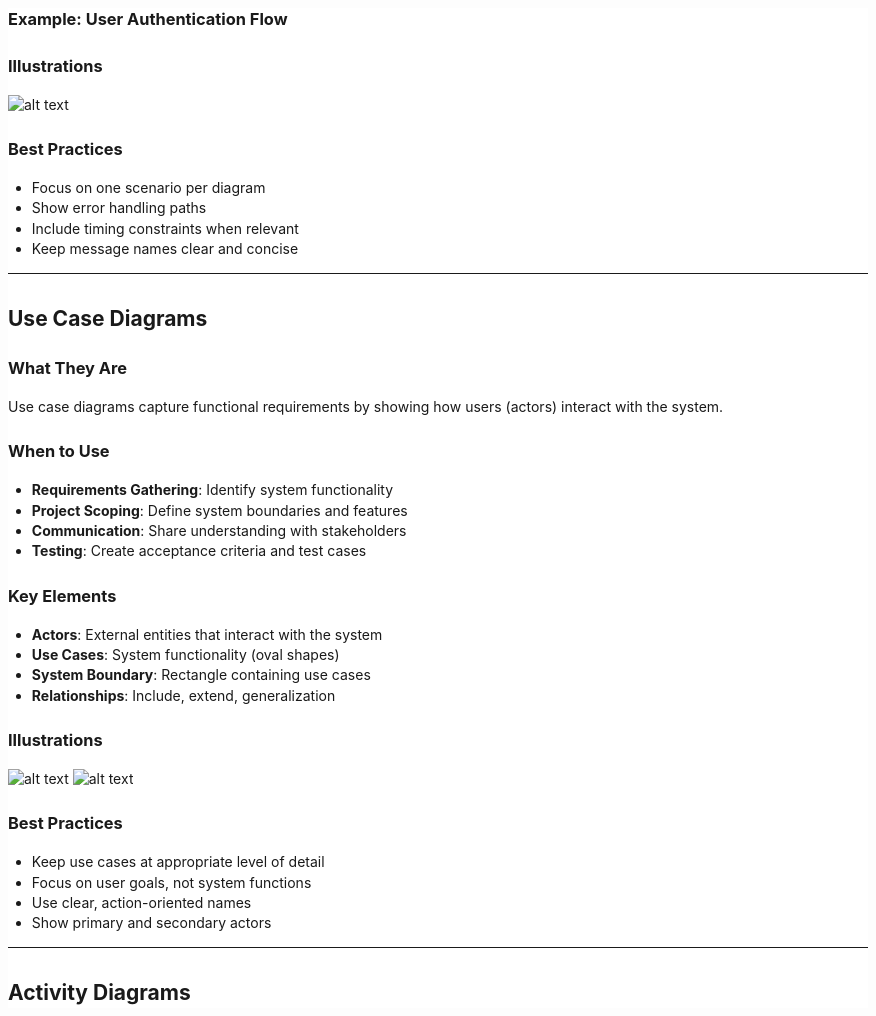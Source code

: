 ### Example: User Authentication Flow

### Illustrations

![alt text](images/SequenceDiagram_Full.png)

### Best Practices
- Focus on one scenario per diagram
- Show error handling paths
- Include timing constraints when relevant
- Keep message names clear and concise

---

## Use Case Diagrams

### What They Are
Use case diagrams capture functional requirements by showing how users (actors) interact with the system.

### When to Use
- **Requirements Gathering**: Identify system functionality
- **Project Scoping**: Define system boundaries and features
- **Communication**: Share understanding with stakeholders
- **Testing**: Create acceptance criteria and test cases

### Key Elements
- **Actors**: External entities that interact with the system
- **Use Cases**: System functionality (oval shapes)
- **System Boundary**: Rectangle containing use cases
- **Relationships**: Include, extend, generalization

### Illustrations

![alt text](images/UseCase_Summary.png)
![alt text](images/UseCase_Full.png)

### Best Practices
- Keep use cases at appropriate level of detail
- Focus on user goals, not system functions
- Use clear, action-oriented names
- Show primary and secondary actors

---

## Activity Diagrams
